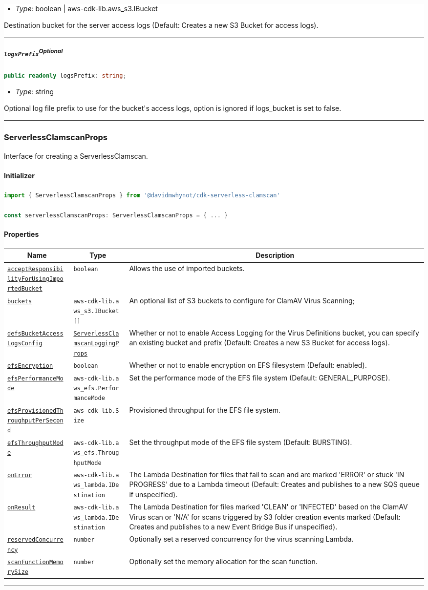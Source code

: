 - *Type:* boolean | aws-cdk-lib.aws_s3.IBucket

Destination bucket for the server access logs (Default: Creates a new S3 Bucket for access logs).

---

##### `logsPrefix`<sup>Optional</sup> <a name="logsPrefix" id="@davidmwhynot/cdk-serverless-clamscan.ServerlessClamscanLoggingProps.property.logsPrefix"></a>

```typescript
public readonly logsPrefix: string;
```

- *Type:* string

Optional log file prefix to use for the bucket's access logs, option is ignored if logs_bucket is set to false.

---

### ServerlessClamscanProps <a name="ServerlessClamscanProps" id="@davidmwhynot/cdk-serverless-clamscan.ServerlessClamscanProps"></a>

Interface for creating a ServerlessClamscan.

#### Initializer <a name="Initializer" id="@davidmwhynot/cdk-serverless-clamscan.ServerlessClamscanProps.Initializer"></a>

```typescript
import { ServerlessClamscanProps } from '@davidmwhynot/cdk-serverless-clamscan'

const serverlessClamscanProps: ServerlessClamscanProps = { ... }
```

#### Properties <a name="Properties" id="Properties"></a>

| **Name** | **Type** | **Description** |
| --- | --- | --- |
| <code><a href="#@davidmwhynot/cdk-serverless-clamscan.ServerlessClamscanProps.property.acceptResponsibilityForUsingImportedBucket">acceptResponsibilityForUsingImportedBucket</a></code> | <code>boolean</code> | Allows the use of imported buckets. |
| <code><a href="#@davidmwhynot/cdk-serverless-clamscan.ServerlessClamscanProps.property.buckets">buckets</a></code> | <code>aws-cdk-lib.aws_s3.IBucket[]</code> | An optional list of S3 buckets to configure for ClamAV Virus Scanning; |
| <code><a href="#@davidmwhynot/cdk-serverless-clamscan.ServerlessClamscanProps.property.defsBucketAccessLogsConfig">defsBucketAccessLogsConfig</a></code> | <code><a href="#@davidmwhynot/cdk-serverless-clamscan.ServerlessClamscanLoggingProps">ServerlessClamscanLoggingProps</a></code> | Whether or not to enable Access Logging for the Virus Definitions bucket, you can specify an existing bucket and prefix (Default: Creates a new S3 Bucket for access logs). |
| <code><a href="#@davidmwhynot/cdk-serverless-clamscan.ServerlessClamscanProps.property.efsEncryption">efsEncryption</a></code> | <code>boolean</code> | Whether or not to enable encryption on EFS filesystem (Default: enabled). |
| <code><a href="#@davidmwhynot/cdk-serverless-clamscan.ServerlessClamscanProps.property.efsPerformanceMode">efsPerformanceMode</a></code> | <code>aws-cdk-lib.aws_efs.PerformanceMode</code> | Set the performance mode of the EFS file system (Default: GENERAL_PURPOSE). |
| <code><a href="#@davidmwhynot/cdk-serverless-clamscan.ServerlessClamscanProps.property.efsProvisionedThroughputPerSecond">efsProvisionedThroughputPerSecond</a></code> | <code>aws-cdk-lib.Size</code> | Provisioned throughput for the EFS file system. |
| <code><a href="#@davidmwhynot/cdk-serverless-clamscan.ServerlessClamscanProps.property.efsThroughputMode">efsThroughputMode</a></code> | <code>aws-cdk-lib.aws_efs.ThroughputMode</code> | Set the throughput mode of the EFS file system (Default: BURSTING). |
| <code><a href="#@davidmwhynot/cdk-serverless-clamscan.ServerlessClamscanProps.property.onError">onError</a></code> | <code>aws-cdk-lib.aws_lambda.IDestination</code> | The Lambda Destination for files that fail to scan and are marked 'ERROR' or stuck 'IN PROGRESS' due to a Lambda timeout (Default: Creates and publishes to a new SQS queue if unspecified). |
| <code><a href="#@davidmwhynot/cdk-serverless-clamscan.ServerlessClamscanProps.property.onResult">onResult</a></code> | <code>aws-cdk-lib.aws_lambda.IDestination</code> | The Lambda Destination for files marked 'CLEAN' or 'INFECTED' based on the ClamAV Virus scan or 'N/A' for scans triggered by S3 folder creation events marked (Default: Creates and publishes to a new Event Bridge Bus if unspecified). |
| <code><a href="#@davidmwhynot/cdk-serverless-clamscan.ServerlessClamscanProps.property.reservedConcurrency">reservedConcurrency</a></code> | <code>number</code> | Optionally set a reserved concurrency for the virus scanning Lambda. |
| <code><a href="#@davidmwhynot/cdk-serverless-clamscan.ServerlessClamscanProps.property.scanFunctionMemorySize">scanFunctionMemorySize</a></code> | <code>number</code> | Optionally set the memory allocation for the scan function. |

---